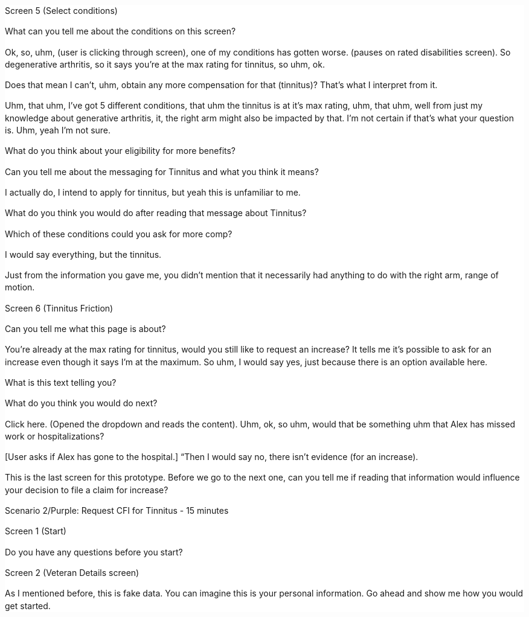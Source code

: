 Screen 5 (Select conditions)

What can you tell me about the conditions on this screen?

Ok, so, uhm, (user is clicking through screen), one of my conditions has gotten worse. (pauses on rated disabilities screen). So degenerative arthritis, so it says you’re at the max rating for tinnitus, so uhm, ok. 

Does that mean I can’t, uhm, obtain any more compensation for that (tinnitus)? That’s what I interpret from it.

Uhm, that uhm, I’ve got 5 different conditions, that uhm the tinnitus is at it’s max rating, uhm, that uhm, well from just my knowledge about generative arthritis, it, the right arm might also be impacted by that. I’m not certain if that’s what your question is. Uhm, yeah I’m not sure.

What do you think about your eligibility for more benefits?

Can you tell me about the messaging for Tinnitus and what you think it means?

I actually do, I intend to apply for tinnitus, but yeah this is unfamiliar to me.

What do you think you would do after reading that message about Tinnitus?

Which of these conditions could you ask for more comp?

I would say everything, but the tinnitus.

Just from the information you gave me, you didn’t mention that it necessarily had anything to do with the right arm, range of motion.

Screen 6 (Tinnitus Friction)

Can you tell me what this page is about?

You’re already at the max rating for tinnitus, would you still like to request an increase? It tells me it’s possible to ask for an increase even though it says I’m at the maximum. So uhm, I would say yes, just because there is an option available here.

What is this text telling you? 

What do you think you would do next?

Click here. (Opened the dropdown and reads the content). Uhm, ok, so uhm, would that be something uhm that Alex has missed work or hospitalizations?

[User asks if Alex has gone to the hospital.] “Then I would say no, there isn’t evidence (for an increase).

This is the last screen for this prototype. Before we go to the next one, can you tell me if reading that information would influence your decision to file a claim for increase? 

Scenario 2/Purple: Request CFI for Tinnitus - 15 minutes 

Screen 1 (Start)

Do you have any questions before you start?

Screen 2 (Veteran Details screen)

As I mentioned before, this is fake data. You can imagine this is your personal information. Go ahead and show me how you would get started.
